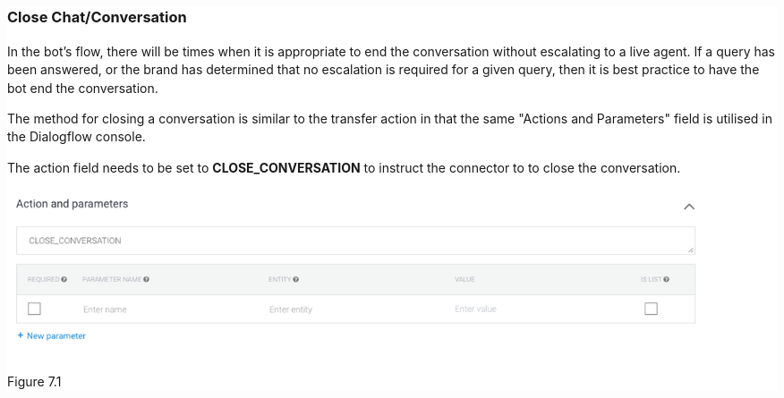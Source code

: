 ### Close Chat/Conversation

In the bot’s flow, there will be times when it is appropriate to end the conversation without escalating to a live agent.
If a query has been answered, or the brand has determined that no escalation is required for a given query, then it is best practice to have the bot end the conversation.

The method for closing a conversation is similar to the transfer action in that the same "Actions and Parameters" field is utilised in the Dialogflow console.

The action field needs to be set to **CLOSE_CONVERSATION** to instruct the connector to to close the conversation.

<img class="fancyimage" style="width:800px" src="img/dialogflowversion2/image_12.png">

Figure 7.1
